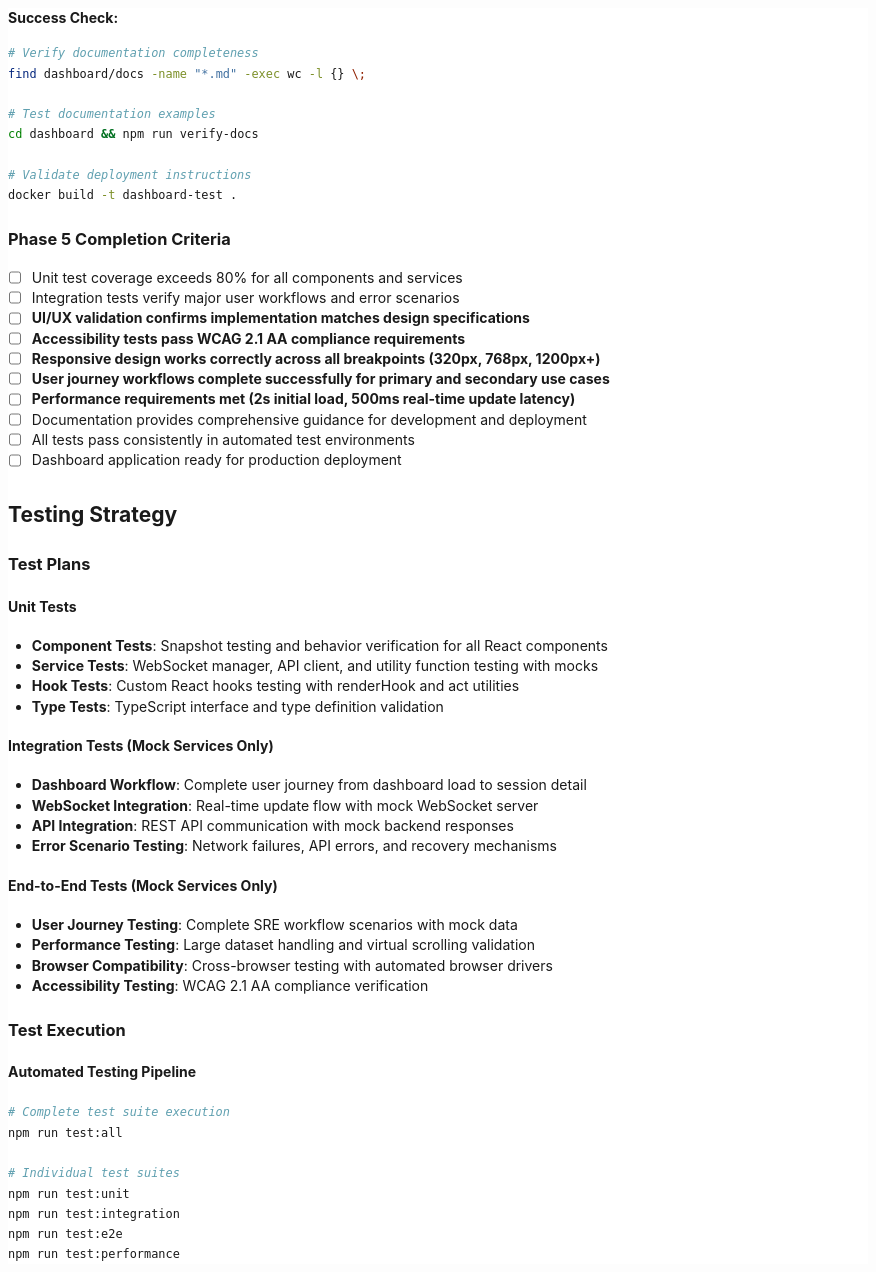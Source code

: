 **Success Check:**
```bash
# Verify documentation completeness
find dashboard/docs -name "*.md" -exec wc -l {} \;

# Test documentation examples
cd dashboard && npm run verify-docs

# Validate deployment instructions
docker build -t dashboard-test .
```

### Phase 5 Completion Criteria
- [ ] Unit test coverage exceeds 80% for all components and services
- [ ] Integration tests verify major user workflows and error scenarios
- [ ] **UI/UX validation confirms implementation matches design specifications**
- [ ] **Accessibility tests pass WCAG 2.1 AA compliance requirements**
- [ ] **Responsive design works correctly across all breakpoints (320px, 768px, 1200px+)**
- [ ] **User journey workflows complete successfully for primary and secondary use cases**
- [ ] **Performance requirements met (2s initial load, 500ms real-time update latency)**
- [ ] Documentation provides comprehensive guidance for development and deployment
- [ ] All tests pass consistently in automated test environments
- [ ] Dashboard application ready for production deployment

## Testing Strategy

### Test Plans

#### Unit Tests
- **Component Tests**: Snapshot testing and behavior verification for all React components
- **Service Tests**: WebSocket manager, API client, and utility function testing with mocks
- **Hook Tests**: Custom React hooks testing with renderHook and act utilities
- **Type Tests**: TypeScript interface and type definition validation

#### Integration Tests (Mock Services Only)
- **Dashboard Workflow**: Complete user journey from dashboard load to session detail
- **WebSocket Integration**: Real-time update flow with mock WebSocket server
- **API Integration**: REST API communication with mock backend responses
- **Error Scenario Testing**: Network failures, API errors, and recovery mechanisms

#### End-to-End Tests (Mock Services Only)
- **User Journey Testing**: Complete SRE workflow scenarios with mock data
- **Performance Testing**: Large dataset handling and virtual scrolling validation
- **Browser Compatibility**: Cross-browser testing with automated browser drivers
- **Accessibility Testing**: WCAG 2.1 AA compliance verification

### Test Execution

#### Automated Testing Pipeline
```bash
# Complete test suite execution
npm run test:all

# Individual test suites
npm run test:unit
npm run test:integration
npm run test:e2e
npm run test:performance
```
